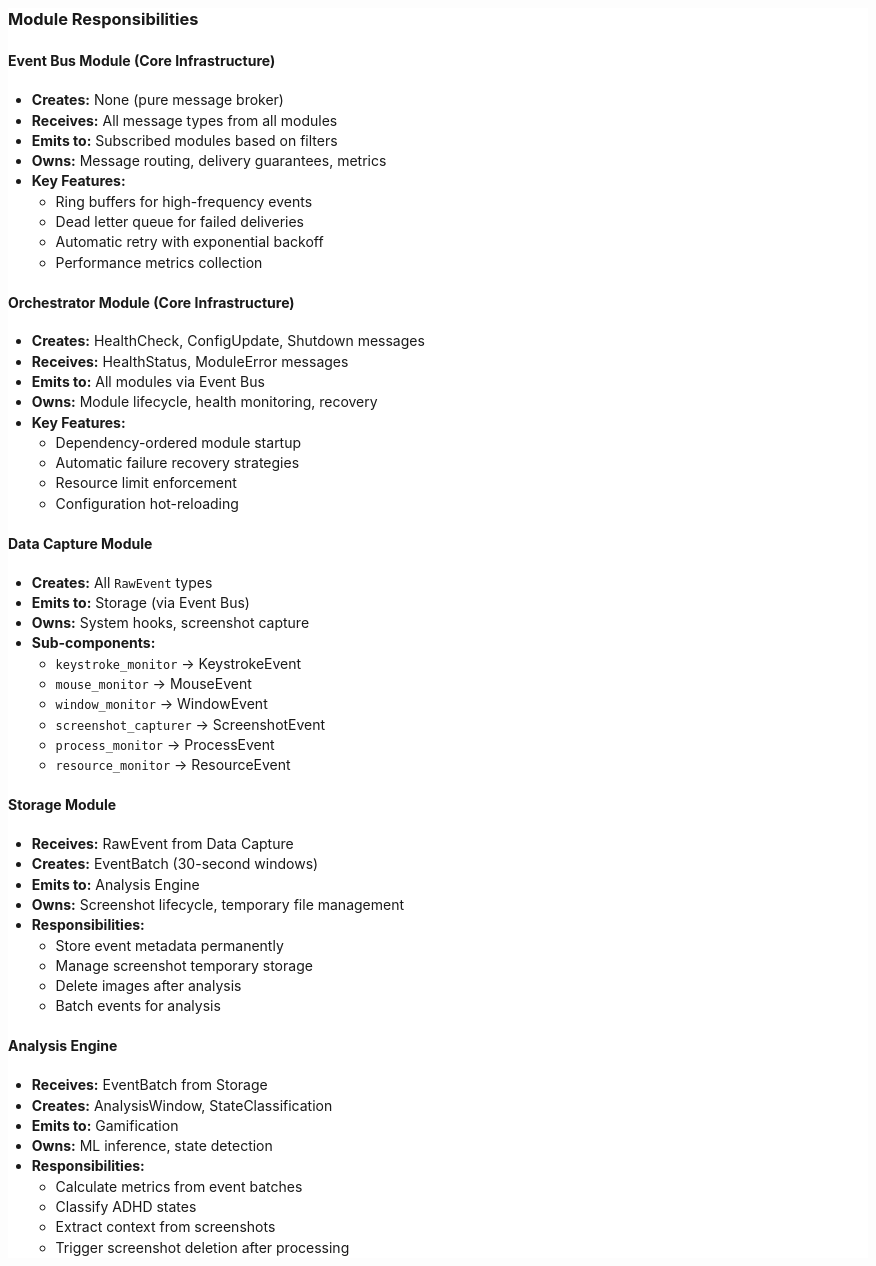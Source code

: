 ### Module Responsibilities

#### Event Bus Module (Core Infrastructure)
- **Creates:** None (pure message broker)
- **Receives:** All message types from all modules
- **Emits to:** Subscribed modules based on filters
- **Owns:** Message routing, delivery guarantees, metrics
- **Key Features:**
  - Ring buffers for high-frequency events
  - Dead letter queue for failed deliveries
  - Automatic retry with exponential backoff
  - Performance metrics collection

#### Orchestrator Module (Core Infrastructure)
- **Creates:** HealthCheck, ConfigUpdate, Shutdown messages
- **Receives:** HealthStatus, ModuleError messages
- **Emits to:** All modules via Event Bus
- **Owns:** Module lifecycle, health monitoring, recovery
- **Key Features:**
  - Dependency-ordered module startup
  - Automatic failure recovery strategies
  - Resource limit enforcement
  - Configuration hot-reloading

#### Data Capture Module
- **Creates:** All `RawEvent` types
- **Emits to:** Storage (via Event Bus)
- **Owns:** System hooks, screenshot capture
- **Sub-components:**
  - `keystroke_monitor` → KeystrokeEvent
  - `mouse_monitor` → MouseEvent
  - `window_monitor` → WindowEvent
  - `screenshot_capturer` → ScreenshotEvent
  - `process_monitor` → ProcessEvent
  - `resource_monitor` → ResourceEvent

#### Storage Module
- **Receives:** RawEvent from Data Capture
- **Creates:** EventBatch (30-second windows)
- **Emits to:** Analysis Engine
- **Owns:** Screenshot lifecycle, temporary file management
- **Responsibilities:**
  - Store event metadata permanently
  - Manage screenshot temporary storage
  - Delete images after analysis
  - Batch events for analysis

#### Analysis Engine
- **Receives:** EventBatch from Storage
- **Creates:** AnalysisWindow, StateClassification
- **Emits to:** Gamification
- **Owns:** ML inference, state detection
- **Responsibilities:**
  - Calculate metrics from event batches
  - Classify ADHD states
  - Extract context from screenshots
  - Trigger screenshot deletion after processing
